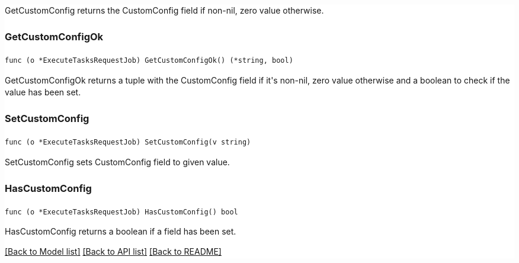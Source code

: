 GetCustomConfig returns the CustomConfig field if non-nil, zero value otherwise.

### GetCustomConfigOk

`func (o *ExecuteTasksRequestJob) GetCustomConfigOk() (*string, bool)`

GetCustomConfigOk returns a tuple with the CustomConfig field if it's non-nil, zero value otherwise
and a boolean to check if the value has been set.

### SetCustomConfig

`func (o *ExecuteTasksRequestJob) SetCustomConfig(v string)`

SetCustomConfig sets CustomConfig field to given value.

### HasCustomConfig

`func (o *ExecuteTasksRequestJob) HasCustomConfig() bool`

HasCustomConfig returns a boolean if a field has been set.


[[Back to Model list]](../README.md#documentation-for-models) [[Back to API list]](../README.md#documentation-for-api-endpoints) [[Back to README]](../README.md)


